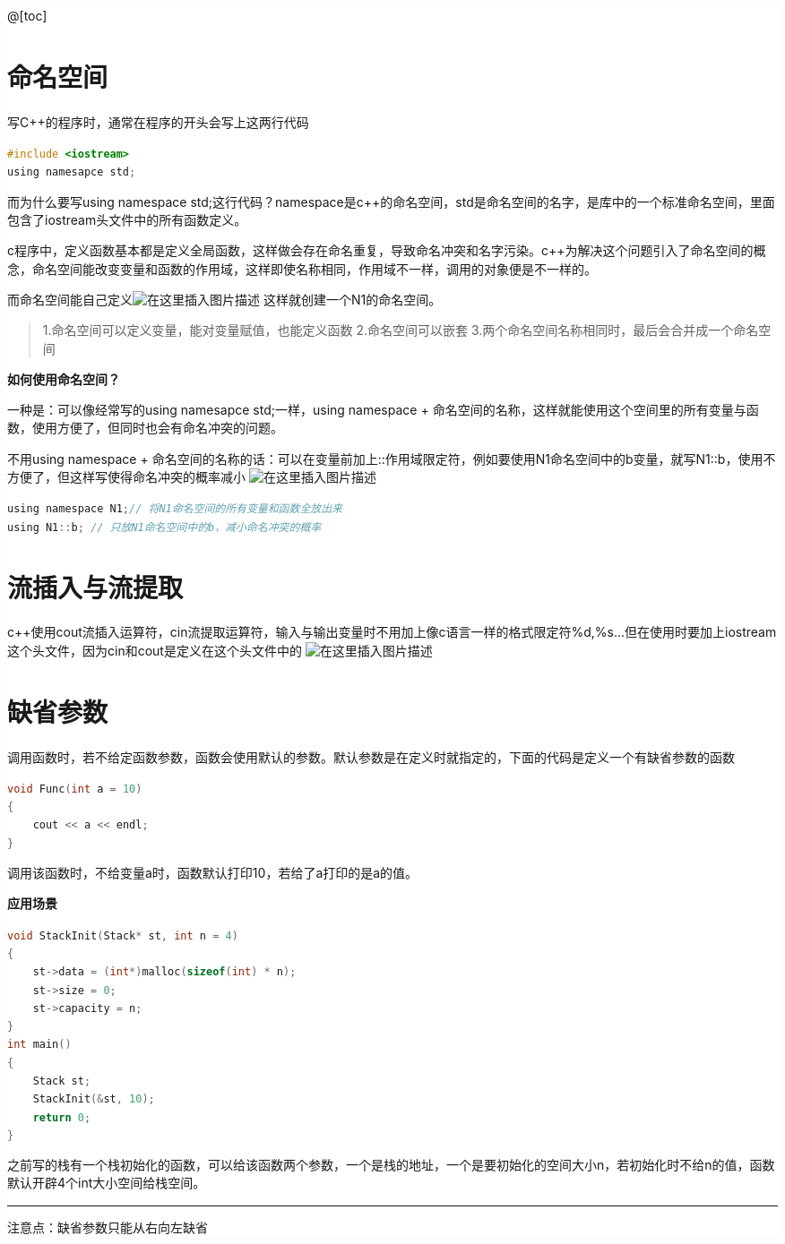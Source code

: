 ﻿@[toc]
# 命名空间
写C++的程序时，通常在程序的开头会写上这两行代码
```c
#include <iostream>
using namesapce std;
```
而为什么要写using namespace std;这行代码？namespace是c++的命名空间，std是命名空间的名字，是库中的一个标准命名空间，里面包含了iostream头文件中的所有函数定义。

c程序中，定义函数基本都是定义全局函数，这样做会存在命名重复，导致命名冲突和名字污染。c++为解决这个问题引入了命名空间的概念，命名空间能改变变量和函数的作用域，这样即使名称相同，作用域不一样，调用的对象便是不一样的。

而命名空间能自己定义![在这里插入图片描述](https://img-blog.csdnimg.cn/8dabcc35b39e4de6ac34c6a5050161d0.png)
这样就创建一个N1的命名空间。
>1.命名空间可以定义变量，能对变量赋值，也能定义函数
>2.命名空间可以嵌套
>3.两个命名空间名称相同时，最后会合并成一个命名空间

**如何使用命名空间？**	

一种是：可以像经常写的using namesapce std;一样，using namespace + 命名空间的名称，这样就能使用这个空间里的所有变量与函数，使用方便了，但同时也会有命名冲突的问题。

不用using namespace + 命名空间的名称的话：可以在变量前加上::作用域限定符，例如要使用N1命名空间中的b变量，就写N1::b，使用不方便了，但这样写使得命名冲突的概率减小
![在这里插入图片描述](https://img-blog.csdnimg.cn/3bc963f32af84a4c914ae983cc907adf.png)
```c
using namespace N1;// 将N1命名空间的所有变量和函数全放出来
using N1::b; // 只放N1命名空间中的b，减小命名冲突的概率
```
# 流插入与流提取
c++使用cout流插入运算符，cin流提取运算符，输入与输出变量时不用加上像c语言一样的格式限定符%d,%s...但在使用时要加上iostream这个头文件，因为cin和cout是定义在这个头文件中的
![在这里插入图片描述](https://img-blog.csdnimg.cn/059c7673e9de4842b404033f9fbfb798.png)
# 缺省参数
调用函数时，若不给定函数参数，函数会使用默认的参数。默认参数是在定义时就指定的，下面的代码是定义一个有缺省参数的函数
```c
void Func(int a = 10)
{
	cout << a << endl;
}
```
调用该函数时，不给变量a时，函数默认打印10，若给了a打印的是a的值。

**应用场景**
```cpp
void StackInit(Stack* st, int n = 4)
{
	st->data = (int*)malloc(sizeof(int) * n);
	st->size = 0;
	st->capacity = n;
}
int main()
{
	Stack st;
	StackInit(&st, 10);
	return 0;
}
```
之前写的栈有一个栈初始化的函数，可以给该函数两个参数，一个是栈的地址，一个是要初始化的空间大小n，若初始化时不给n的值，函数默认开辟4个int大小空间给栈空间。
***
注意点：缺省参数只能从右向左缺省